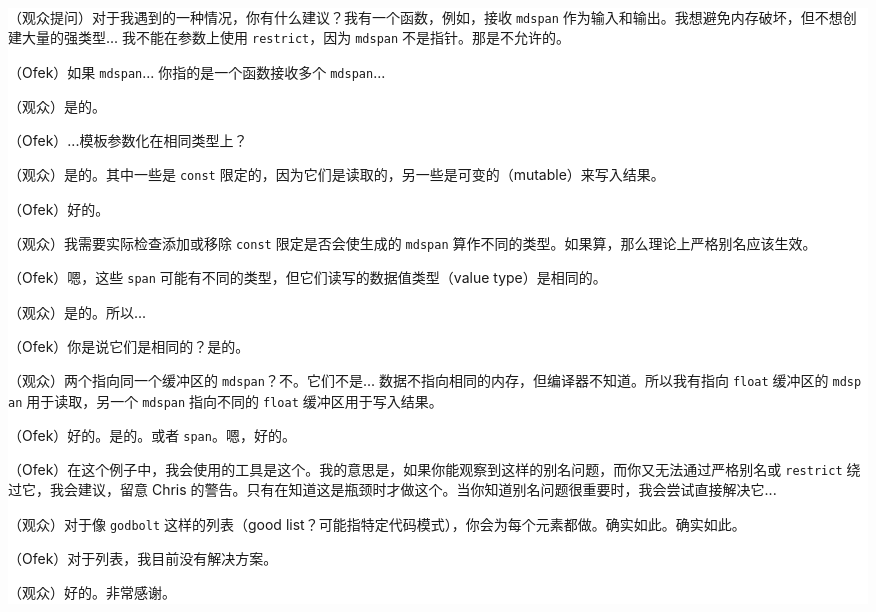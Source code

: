 （观众提问）对于我遇到的一种情况，你有什么建议？我有一个函数，例如，接收 `mdspan` 作为输入和输出。我想避免内存破坏，但不想创建大量的强类型... 我不能在参数上使用 `restrict`，因为 `mdspan` 不是指针。那是不允许的。

（Ofek）如果 `mdspan`... 你指的是一个函数接收多个 `mdspan`...

（观众）是的。

（Ofek）...模板参数化在相同类型上？

（观众）是的。其中一些是 `const` 限定的，因为它们是读取的，另一些是可变的（mutable）来写入结果。

（Ofek）好的。

（观众）我需要实际检查添加或移除 `const` 限定是否会使生成的 `mdspan` 算作不同的类型。如果算，那么理论上严格别名应该生效。

（Ofek）嗯，这些 `span` 可能有不同的类型，但它们读写的数据值类型（value type）是相同的。

（观众）是的。所以...

（Ofek）你是说它们是相同的？是的。

（观众）两个指向同一个缓冲区的 `mdspan`？不。它们不是... 数据不指向相同的内存，但编译器不知道。所以我有指向 `float` 缓冲区的 `mdspan` 用于读取，另一个 `mdspan` 指向不同的 `float` 缓冲区用于写入结果。

（Ofek）好的。是的。或者 `span`。嗯，好的。

（Ofek）在这个例子中，我会使用的工具是这个。我的意思是，如果你能观察到这样的别名问题，而你又无法通过严格别名或 `restrict` 绕过它，我会建议，留意 Chris 的警告。只有在知道这是瓶颈时才做这个。当你知道别名问题很重要时，我会尝试直接解决它...

（观众）对于像 `godbolt` 这样的列表（good list？可能指特定代码模式），你会为每个元素都做。确实如此。确实如此。

（Ofek）对于列表，我目前没有解决方案。

（观众）好的。非常感谢。
